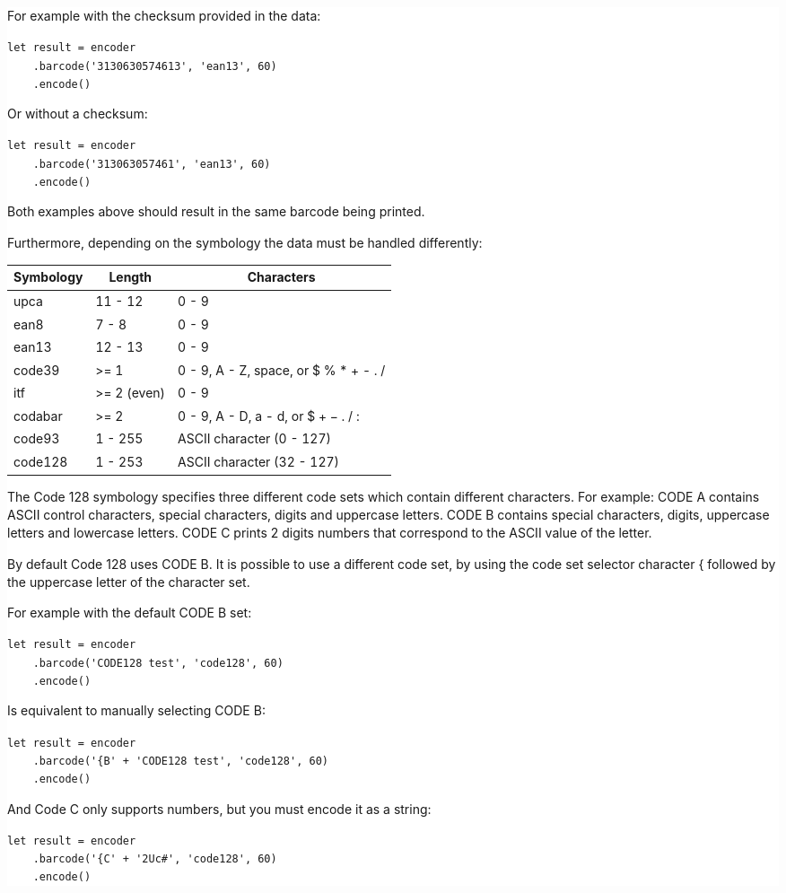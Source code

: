 For example with the checksum provided in the data:

    let result = encoder
        .barcode('3130630574613', 'ean13', 60)
        .encode()

Or without a checksum:

    let result = encoder
        .barcode('313063057461', 'ean13', 60)
        .encode()

Both examples above should result in the same barcode being printed.

Furthermore, depending on the symbology the data must be handled differently:

| Symbology | Length | Characters |
|-|-|-|
| upca | 11 - 12 | 0 - 9 |
| ean8 | 7 - 8 | 0 - 9 |
| ean13 | 12 - 13 | 0 - 9 |
| code39 | >= 1 | 0 - 9, A - Z, space, or $ % * + - . / |
| itf | >= 2 (even) | 0 - 9 |
| codabar | >= 2 | 0 - 9, A - D, a - d, or $ + − . / : |
| code93 | 1 - 255 | ASCII character (0 - 127) |
| code128 | 1 - 253 | ASCII character (32 - 127) |

The Code 128 symbology specifies three different code sets which contain different characters. For example: CODE A contains ASCII control characters, special characters, digits and uppercase letters. CODE B contains special characters, digits, uppercase letters and lowercase letters. CODE C prints 2 digits numbers that correspond to the ASCII value of the letter.  

By default Code 128 uses CODE B. It is possible to use a different code set, by using the code set selector character { followed by the uppercase letter of the character set.

For example with the default CODE B set: 

    let result = encoder
        .barcode('CODE128 test', 'code128', 60)
        .encode()

Is equivalent to manually selecting CODE B:

    let result = encoder
        .barcode('{B' + 'CODE128 test', 'code128', 60)
        .encode()

And Code C only supports numbers, but you must encode it as a string:

    let result = encoder
        .barcode('{C' + '2Uc#', 'code128', 60)
        .encode()
